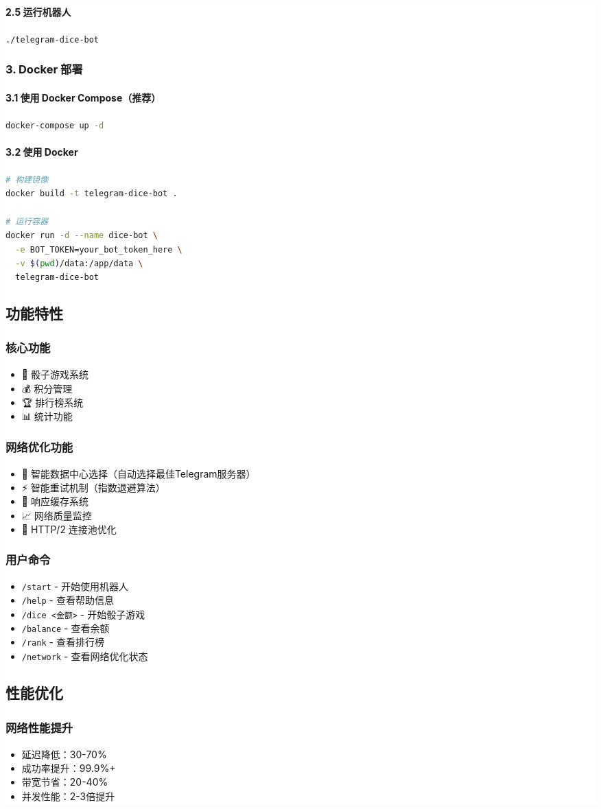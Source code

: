 #### 2.5 运行机器人
```bash
./telegram-dice-bot
```

### 3. Docker 部署

#### 3.1 使用 Docker Compose（推荐）
```bash
docker-compose up -d
```

#### 3.2 使用 Docker
```bash
# 构建镜像
docker build -t telegram-dice-bot .

# 运行容器
docker run -d --name dice-bot \
  -e BOT_TOKEN=your_bot_token_here \
  -v $(pwd)/data:/app/data \
  telegram-dice-bot
```

## 功能特性

### 核心功能
- 🎲 骰子游戏系统
- 💰 积分管理
- 🏆 排行榜系统
- 📊 统计功能

### 网络优化功能
- 🚀 智能数据中心选择（自动选择最佳Telegram服务器）
- ⚡ 智能重试机制（指数退避算法）
- 💾 响应缓存系统
- 📈 网络质量监控
- 🔗 HTTP/2 连接池优化

### 用户命令
- `/start` - 开始使用机器人
- `/help` - 查看帮助信息
- `/dice <金额>` - 开始骰子游戏
- `/balance` - 查看余额
- `/rank` - 查看排行榜
- `/network` - 查看网络优化状态

## 性能优化

### 网络性能提升
- 延迟降低：30-70%
- 成功率提升：99.9%+
- 带宽节省：20-40%
- 并发性能：2-3倍提升
